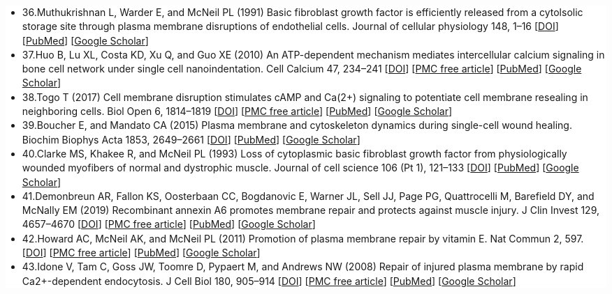 *   36.Muthukrishnan L, Warder E, and McNeil PL (1991) Basic fibroblast growth factor is efficiently released from a cytolsolic storage site through plasma membrane disruptions of endothelial cells. Journal of cellular physiology 148, 1–16 \[[DOI](https://doi.org/10.1002/jcp.1041480102)\] \[[PubMed](https://pubmed.ncbi.nlm.nih.gov/1860889/)\] \[[Google Scholar](https://scholar.google.com/scholar_lookup?journal=Journal%20of%20cellular%20physiology&title=Basic%20fibroblast%20growth%20factor%20is%20efficiently%20released%20from%20a%20cytolsolic%20storage%20site%20through%20plasma%20membrane%20disruptions%20of%20endothelial%20cells&author=L%20Muthukrishnan&author=E%20Warder&author=PL%20McNeil&volume=148&publication_year=1991&pages=1-16&pmid=1860889&doi=10.1002/jcp.1041480102&)\]
*   37.Huo B, Lu XL, Costa KD, Xu Q, and Guo XE (2010) An ATP-dependent mechanism mediates intercellular calcium signaling in bone cell network under single cell nanoindentation. Cell Calcium 47, 234–241 \[[DOI](https://doi.org/10.1016/j.ceca.2009.12.005)\] \[[PMC free article](https://www.ncbi.nlm.nih.gov/articles/PMC2838998/)\] \[[PubMed](https://pubmed.ncbi.nlm.nih.gov/20060586/)\] \[[Google Scholar](https://scholar.google.com/scholar_lookup?journal=Cell%20Calcium&title=An%20ATP-dependent%20mechanism%20mediates%20intercellular%20calcium%20signaling%20in%20bone%20cell%20network%20under%20single%20cell%20nanoindentation&author=B%20Huo&author=XL%20Lu&author=KD%20Costa&author=Q%20Xu&author=XE%20Guo&volume=47&publication_year=2010&pages=234-241&pmid=20060586&doi=10.1016/j.ceca.2009.12.005&)\]
*   38.Togo T (2017) Cell membrane disruption stimulates cAMP and Ca(2+) signaling to potentiate cell membrane resealing in neighboring cells. Biol Open 6, 1814–1819 \[[DOI](https://doi.org/10.1242/bio.028977)\] \[[PMC free article](https://www.ncbi.nlm.nih.gov/articles/PMC5769656/)\] \[[PubMed](https://pubmed.ncbi.nlm.nih.gov/29092813/)\] \[[Google Scholar](https://scholar.google.com/scholar_lookup?journal=Biol%20Open&title=Cell%20membrane%20disruption%20stimulates%20cAMP%20and%20Ca\(2+\)%20signaling%20to%20potentiate%20cell%20membrane%20resealing%20in%20neighboring%20cells&author=T%20Togo&volume=6&publication_year=2017&pages=1814-1819&pmid=29092813&doi=10.1242/bio.028977&)\]
*   39.Boucher E, and Mandato CA (2015) Plasma membrane and cytoskeleton dynamics during single-cell wound healing. Biochim Biophys Acta 1853, 2649–2661 \[[DOI](https://doi.org/10.1016/j.bbamcr.2015.07.012)\] \[[PubMed](https://pubmed.ncbi.nlm.nih.gov/26209916/)\] \[[Google Scholar](https://scholar.google.com/scholar_lookup?journal=Biochim%20Biophys%20Acta&title=Plasma%20membrane%20and%20cytoskeleton%20dynamics%20during%20single-cell%20wound%20healing&author=E%20Boucher&author=CA%20Mandato&volume=1853&publication_year=2015&pages=2649-2661&pmid=26209916&doi=10.1016/j.bbamcr.2015.07.012&)\]
*   40.Clarke MS, Khakee R, and McNeil PL (1993) Loss of cytoplasmic basic fibroblast growth factor from physiologically wounded myofibers of normal and dystrophic muscle. Journal of cell science 106 (Pt 1), 121–133 \[[DOI](https://doi.org/10.1242/jcs.106.1.121)\] \[[PubMed](https://pubmed.ncbi.nlm.nih.gov/8270618/)\] \[[Google Scholar](https://scholar.google.com/scholar_lookup?journal=Journal%20of%20cell%20science&title=Loss%20of%20cytoplasmic%20basic%20fibroblast%20growth%20factor%20from%20physiologically%20wounded%20myofibers%20of%20normal%20and%20dystrophic%20muscle&author=MS%20Clarke&author=R%20Khakee&author=PL%20McNeil&volume=106&issue=Pt%201&publication_year=1993&pages=121-133&pmid=8270618&doi=10.1242/jcs.106.1.121&)\]
*   41.Demonbreun AR, Fallon KS, Oosterbaan CC, Bogdanovic E, Warner JL, Sell JJ, Page PG, Quattrocelli M, Barefield DY, and McNally EM (2019) Recombinant annexin A6 promotes membrane repair and protects against muscle injury. J Clin Invest 129, 4657–4670 \[[DOI](https://doi.org/10.1172/JCI128840)\] \[[PMC free article](https://www.ncbi.nlm.nih.gov/articles/PMC6819108/)\] \[[PubMed](https://pubmed.ncbi.nlm.nih.gov/31545299/)\] \[[Google Scholar](https://scholar.google.com/scholar_lookup?journal=J%20Clin%20Invest&title=Recombinant%20annexin%20A6%20promotes%20membrane%20repair%20and%20protects%20against%20muscle%20injury&author=AR%20Demonbreun&author=KS%20Fallon&author=CC%20Oosterbaan&author=E%20Bogdanovic&author=JL%20Warner&volume=129&publication_year=2019&pages=4657-4670&pmid=31545299&doi=10.1172/JCI128840&)\]
*   42.Howard AC, McNeil AK, and McNeil PL (2011) Promotion of plasma membrane repair by vitamin E. Nat Commun 2, 597. \[[DOI](https://doi.org/10.1038/ncomms1594)\] \[[PMC free article](https://www.ncbi.nlm.nih.gov/articles/PMC3247818/)\] \[[PubMed](https://pubmed.ncbi.nlm.nih.gov/22186893/)\] \[[Google Scholar](https://scholar.google.com/scholar_lookup?journal=Nat%20Commun&title=Promotion%20of%20plasma%20membrane%20repair%20by%20vitamin%20E&author=AC%20Howard&author=AK%20McNeil&author=PL%20McNeil&volume=2&publication_year=2011&pages=597&pmid=22186893&doi=10.1038/ncomms1594&)\]
*   43.Idone V, Tam C, Goss JW, Toomre D, Pypaert M, and Andrews NW (2008) Repair of injured plasma membrane by rapid Ca2+-dependent endocytosis. J Cell Biol 180, 905–914 \[[DOI](https://doi.org/10.1083/jcb.200708010)\] \[[PMC free article](https://www.ncbi.nlm.nih.gov/articles/PMC2265401/)\] \[[PubMed](https://pubmed.ncbi.nlm.nih.gov/18316410/)\] \[[Google Scholar](https://scholar.google.com/scholar_lookup?journal=J%20Cell%20Biol&title=Repair%20of%20injured%20plasma%20membrane%20by%20rapid%20Ca2+-dependent%20endocytosis&author=V%20Idone&author=C%20Tam&author=JW%20Goss&author=D%20Toomre&author=M%20Pypaert&volume=180&publication_year=2008&pages=905-914&pmid=18316410&doi=10.1083/jcb.200708010&)\]
